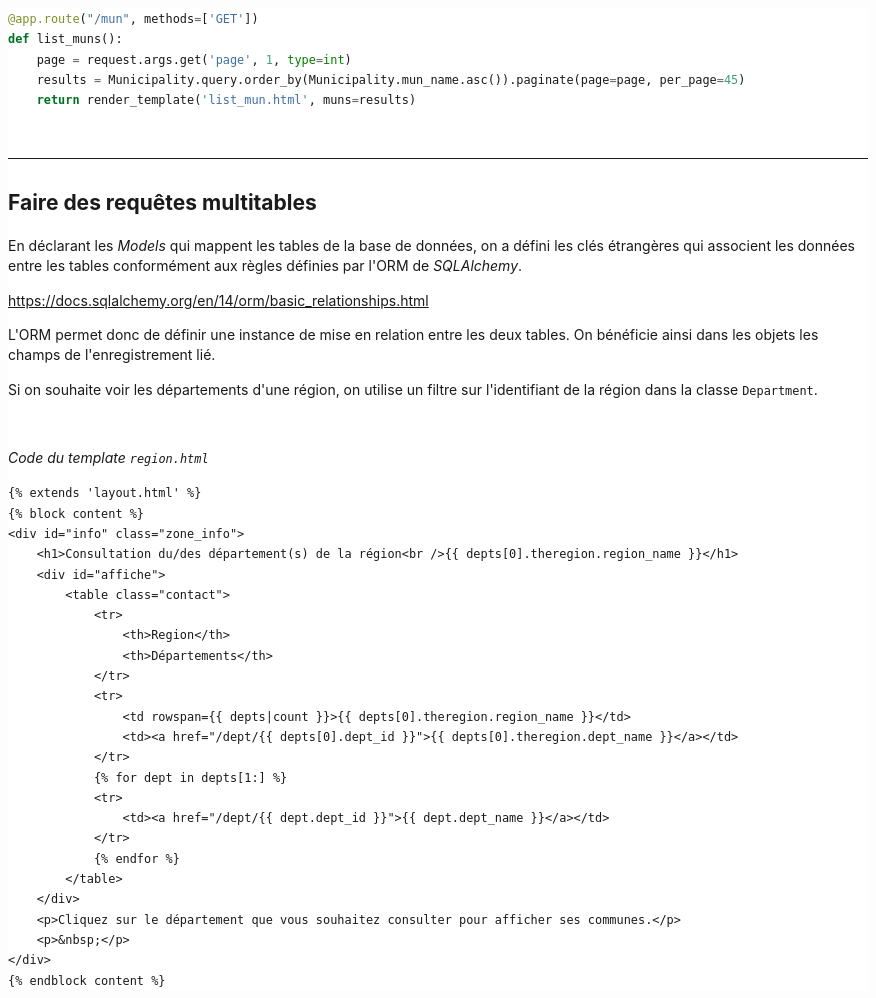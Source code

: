 ```python
@app.route("/mun", methods=['GET'])
def list_muns():
    page = request.args.get('page', 1, type=int)
    results = Municipality.query.order_by(Municipality.mun_name.asc()).paginate(page=page, per_page=45)
    return render_template('list_mun.html', muns=results)
```

&nbsp;

---
## Faire des requêtes multitables

En déclarant les *Models* qui mappent les tables de la base de données, on a défini les clés étrangères qui associent les données entre les tables conformément aux règles définies par l'ORM de *SQLAlchemy*.

https://docs.sqlalchemy.org/en/14/orm/basic_relationships.html

L'ORM permet donc de définir une instance de mise en relation entre les deux tables. On bénéficie ainsi dans les objets les champs de l'enregistrement lié.

Si on souhaite voir les départements d'une région, on utilise un filtre sur l'identifiant de la région dans la classe `Department`.

&nbsp;

*Code du template `region.html`*

```jinja
{% extends 'layout.html' %}
{% block content %}
<div id="info" class="zone_info">
    <h1>Consultation du/des département(s) de la région<br />{{ depts[0].theregion.region_name }}</h1>
    <div id="affiche">
        <table class="contact">
            <tr>
                <th>Region</th>
                <th>Départements</th>
            </tr>
            <tr>
                <td rowspan={{ depts|count }}>{{ depts[0].theregion.region_name }}</td>
                <td><a href="/dept/{{ depts[0].dept_id }}">{{ depts[0].theregion.dept_name }}</a></td>
            </tr>
            {% for dept in depts[1:] %}
            <tr>
                <td><a href="/dept/{{ dept.dept_id }}">{{ dept.dept_name }}</a></td>
            </tr>
            {% endfor %}
        </table>
    </div>
    <p>Cliquez sur le département que vous souhaitez consulter pour afficher ses communes.</p>
    <p>&nbsp;</p>
</div>
{% endblock content %}
```
